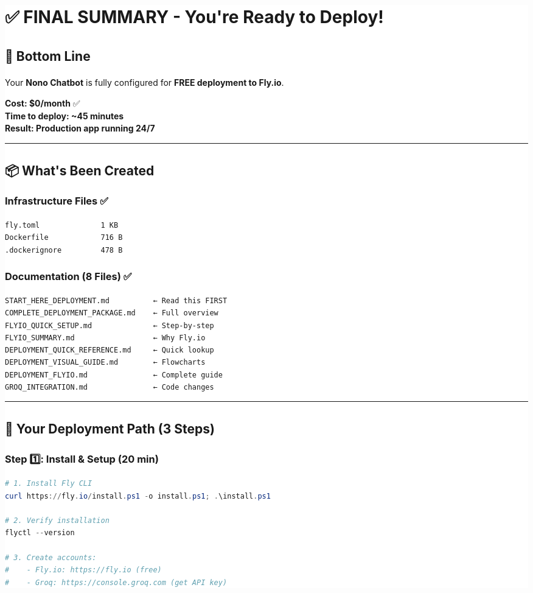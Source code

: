 # ✅ FINAL SUMMARY - You're Ready to Deploy!

## 🎯 Bottom Line

Your **Nono Chatbot** is fully configured for **FREE deployment to Fly.io**.

**Cost: $0/month** ✅  
**Time to deploy: ~45 minutes**  
**Result: Production app running 24/7**

---

## 📦 What's Been Created

### Infrastructure Files ✅
```
fly.toml              1 KB
Dockerfile            716 B
.dockerignore         478 B
```

### Documentation (8 Files) ✅
```
START_HERE_DEPLOYMENT.md          ← Read this FIRST
COMPLETE_DEPLOYMENT_PACKAGE.md    ← Full overview
FLYIO_QUICK_SETUP.md              ← Step-by-step
FLYIO_SUMMARY.md                  ← Why Fly.io
DEPLOYMENT_QUICK_REFERENCE.md     ← Quick lookup
DEPLOYMENT_VISUAL_GUIDE.md        ← Flowcharts
DEPLOYMENT_FLYIO.md               ← Complete guide
GROQ_INTEGRATION.md               ← Code changes
```

---

## 🚀 Your Deployment Path (3 Steps)

### Step 1️⃣: Install & Setup (20 min)

```powershell
# 1. Install Fly CLI
curl https://fly.io/install.ps1 -o install.ps1; .\install.ps1

# 2. Verify installation
flyctl --version

# 3. Create accounts:
#    - Fly.io: https://fly.io (free)
#    - Groq: https://console.groq.com (get API key)
```
